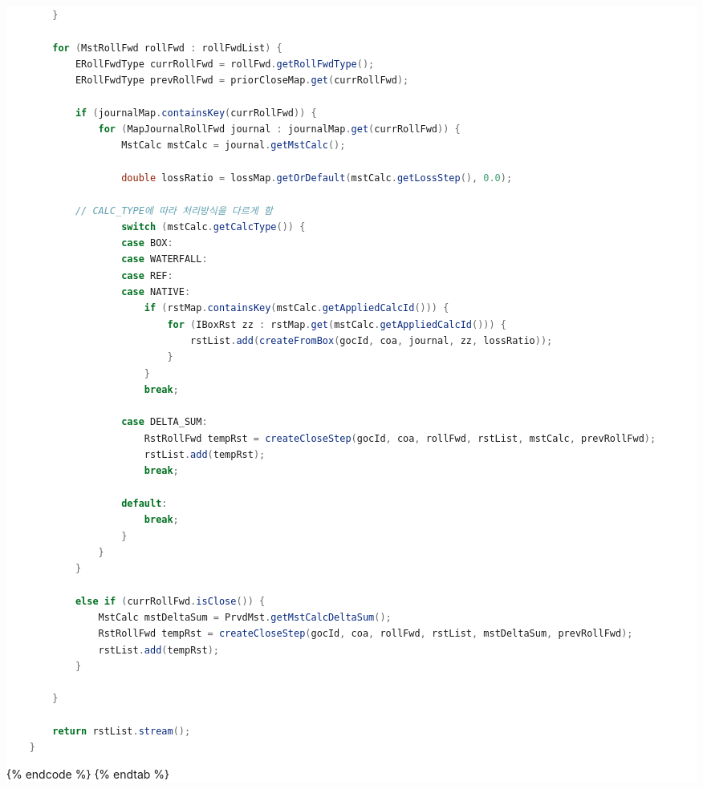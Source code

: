 ```java
		}

		for (MstRollFwd rollFwd : rollFwdList) {
			ERollFwdType currRollFwd = rollFwd.getRollFwdType();
			ERollFwdType prevRollFwd = priorCloseMap.get(currRollFwd);

			if (journalMap.containsKey(currRollFwd)) {
				for (MapJournalRollFwd journal : journalMap.get(currRollFwd)) {
					MstCalc mstCalc = journal.getMstCalc();

					double lossRatio = lossMap.getOrDefault(mstCalc.getLossStep(), 0.0);

			// CALC_TYPE에 따라 처리방식을 다르게 함 
					switch (mstCalc.getCalcType()) {
					case BOX:
					case WATERFALL:
					case REF:
					case NATIVE:
						if (rstMap.containsKey(mstCalc.getAppliedCalcId())) {
							for (IBoxRst zz : rstMap.get(mstCalc.getAppliedCalcId())) {
								rstList.add(createFromBox(gocId, coa, journal, zz, lossRatio));
							}
						}
						break;

					case DELTA_SUM:
						RstRollFwd tempRst = createCloseStep(gocId, coa, rollFwd, rstList, mstCalc, prevRollFwd);
						rstList.add(tempRst);
						break;

					default:
						break;
					}
				}
			}

			else if (currRollFwd.isClose()) {
				MstCalc mstDeltaSum = PrvdMst.getMstCalcDeltaSum();
				RstRollFwd tempRst = createCloseStep(gocId, coa, rollFwd, rstList, mstDeltaSum, prevRollFwd);
				rstList.add(tempRst);
			}

		}

		return rstList.stream();
	}
```
{% endcode %}
{% endtab %}
